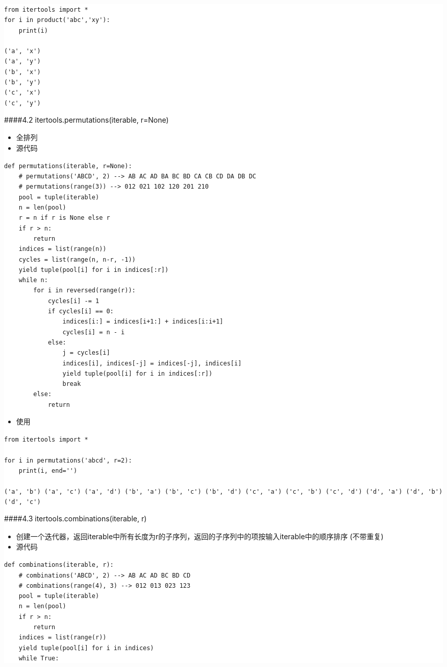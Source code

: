 ```
from itertools import *
for i in product('abc','xy'):
    print(i)

('a', 'x')
('a', 'y')
('b', 'x')
('b', 'y')
('c', 'x')
('c', 'y')
```
####4.2 itertools.permutations(iterable, r=None)
- 全排列
- 源代码
```
def permutations(iterable, r=None):
    # permutations('ABCD', 2) --> AB AC AD BA BC BD CA CB CD DA DB DC
    # permutations(range(3)) --> 012 021 102 120 201 210
    pool = tuple(iterable)
    n = len(pool)
    r = n if r is None else r
    if r > n:
        return
    indices = list(range(n))
    cycles = list(range(n, n-r, -1))
    yield tuple(pool[i] for i in indices[:r])
    while n:
        for i in reversed(range(r)):
            cycles[i] -= 1
            if cycles[i] == 0:
                indices[i:] = indices[i+1:] + indices[i:i+1]
                cycles[i] = n - i
            else:
                j = cycles[i]
                indices[i], indices[-j] = indices[-j], indices[i]
                yield tuple(pool[i] for i in indices[:r])
                break
        else:
            return
```
- 使用
```
from itertools import *

for i in permutations('abcd', r=2):
    print(i, end='')

('a', 'b') ('a', 'c') ('a', 'd') ('b', 'a') ('b', 'c') ('b', 'd') ('c', 'a') ('c', 'b') ('c', 'd') ('d', 'a') ('d', 'b') ('d', 'c') 
```
####4.3 itertools.combinations(iterable, r)
- 创建一个迭代器，返回iterable中所有长度为r的子序列，返回的子序列中的项按输入iterable中的顺序排序 (不带重复)
- 源代码
```
def combinations(iterable, r):
    # combinations('ABCD', 2) --> AB AC AD BC BD CD
    # combinations(range(4), 3) --> 012 013 023 123
    pool = tuple(iterable)
    n = len(pool)
    if r > n:
        return
    indices = list(range(r))
    yield tuple(pool[i] for i in indices)
    while True:
```